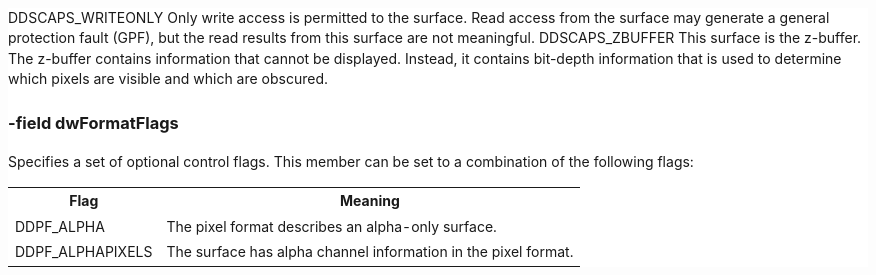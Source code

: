 </td>
</tr>
<tr>
<td>
DDSCAPS_WRITEONLY

</td>
<td>
Only write access is permitted to the surface. Read access from the surface may generate a general protection fault (GPF), but the read results from this surface are not meaningful.

</td>
</tr>
<tr>
<td>
DDSCAPS_ZBUFFER

</td>
<td>
This surface is the z-buffer. The z-buffer contains information that cannot be displayed. Instead, it contains bit-depth information that is used to determine which pixels are visible and which are obscured.

</td>
</tr>
</table>
 


### -field dwFormatFlags

Specifies a set of optional control flags. This member can be set to a combination of the following flags:

<table>
<tr>
<th>Flag</th>
<th>Meaning</th>
</tr>
<tr>
<td>
DDPF_ALPHA

</td>
<td>
The pixel format describes an alpha-only surface.

</td>
</tr>
<tr>
<td>
DDPF_ALPHAPIXELS

</td>
<td>
The surface has alpha channel information in the pixel format.
